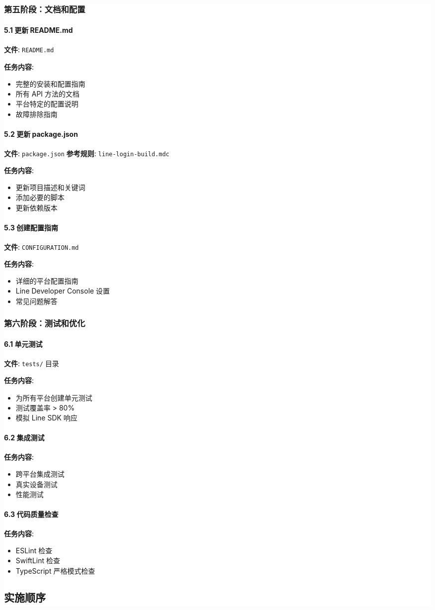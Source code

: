 ### 第五阶段：文档和配置

#### 5.1 更新 README.md
**文件**: `README.md`

**任务内容**:
- 完整的安装和配置指南
- 所有 API 方法的文档
- 平台特定的配置说明
- 故障排除指南

#### 5.2 更新 package.json
**文件**: `package.json`
**参考规则**: `line-login-build.mdc`

**任务内容**:
- 更新项目描述和关键词
- 添加必要的脚本
- 更新依赖版本

#### 5.3 创建配置指南
**文件**: `CONFIGURATION.md`

**任务内容**:
- 详细的平台配置指南
- Line Developer Console 设置
- 常见问题解答

### 第六阶段：测试和优化

#### 6.1 单元测试
**文件**: `tests/` 目录

**任务内容**:
- 为所有平台创建单元测试
- 测试覆盖率 > 80%
- 模拟 Line SDK 响应

#### 6.2 集成测试
**任务内容**:
- 跨平台集成测试
- 真实设备测试
- 性能测试

#### 6.3 代码质量检查
**任务内容**:
- ESLint 检查
- SwiftLint 检查
- TypeScript 严格模式检查

## 实施顺序
